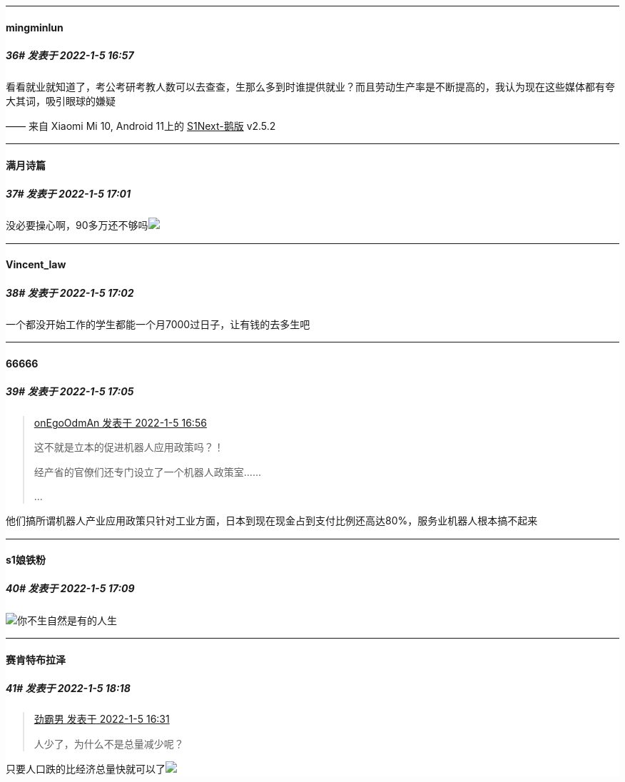 *****

####  mingminlun  
##### 36#       发表于 2022-1-5 16:57

看看就业就知道了，考公考研考教人数可以去查查，生那么多到时谁提供就业？而且劳动生产率是不断提高的，我认为现在这些媒体都有夸大其词，吸引眼球的嫌疑

—— 来自 Xiaomi Mi 10, Android 11上的 [S1Next-鹅版](https://github.com/ykrank/S1-Next/releases) v2.5.2

*****

####  满月诗篇  
##### 37#       发表于 2022-1-5 17:01

没必要操心啊，90多万还不够吗<img src="https://static.saraba1st.com/image/smiley/face2017/013.png" referrerpolicy="no-referrer">

*****

####  Vincent_law  
##### 38#       发表于 2022-1-5 17:02

一个都没开始工作的学生都能一个月7000过日子，让有钱的去多生吧

*****

####  66666  
##### 39#       发表于 2022-1-5 17:05

<blockquote><a href="httphttps://bbs.saraba1st.com/2b/forum.php?mod=redirect&amp;goto=findpost&amp;pid=54174297&amp;ptid=2045878" target="_blank">onEgoOdmAn 发表于 2022-1-5 16:56</a>

这不就是立本的促进机器人应用政策吗？！

经产省的官僚们还专门设立了一个机器人政策室......

 ...</blockquote>
他们搞所谓机器人产业应用政策只针对工业方面，日本到现在现金占到支付比例还高达80%，服务业机器人根本搞不起来

*****

####  s1娘铁粉  
##### 40#       发表于 2022-1-5 17:09

<img src="https://static.saraba1st.com/image/smiley/face2017/214.gif" referrerpolicy="no-referrer">你不生自然是有的人生

*****

####  赛肯特布拉泽  
##### 41#       发表于 2022-1-5 18:18

<blockquote><a href="httphttps://bbs.saraba1st.com/2b/forum.php?mod=redirect&amp;goto=findpost&amp;pid=54173893&amp;ptid=2045878" target="_blank">劲霸男 发表于 2022-1-5 16:31</a>

人少了，为什么不是总量减少呢？</blockquote>
只要人口跌的比经济总量快就可以了<img src="https://static.saraba1st.com/image/smiley/face2017/053.png" referrerpolicy="no-referrer">
